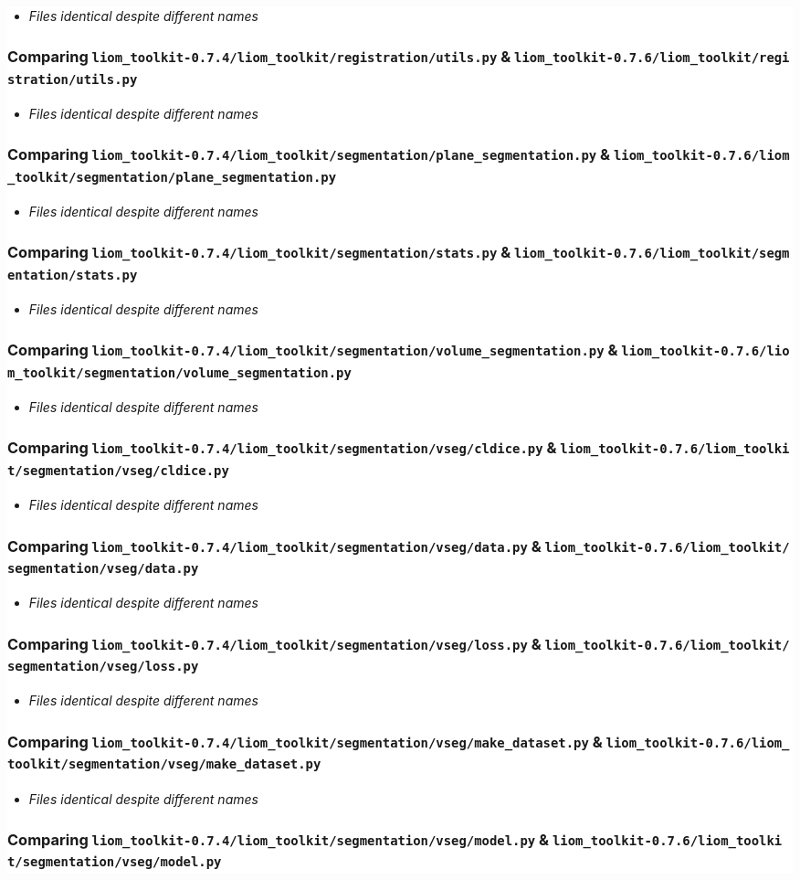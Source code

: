  * *Files identical despite different names*

### Comparing `liom_toolkit-0.7.4/liom_toolkit/registration/utils.py` & `liom_toolkit-0.7.6/liom_toolkit/registration/utils.py`

 * *Files identical despite different names*

### Comparing `liom_toolkit-0.7.4/liom_toolkit/segmentation/plane_segmentation.py` & `liom_toolkit-0.7.6/liom_toolkit/segmentation/plane_segmentation.py`

 * *Files identical despite different names*

### Comparing `liom_toolkit-0.7.4/liom_toolkit/segmentation/stats.py` & `liom_toolkit-0.7.6/liom_toolkit/segmentation/stats.py`

 * *Files identical despite different names*

### Comparing `liom_toolkit-0.7.4/liom_toolkit/segmentation/volume_segmentation.py` & `liom_toolkit-0.7.6/liom_toolkit/segmentation/volume_segmentation.py`

 * *Files identical despite different names*

### Comparing `liom_toolkit-0.7.4/liom_toolkit/segmentation/vseg/cldice.py` & `liom_toolkit-0.7.6/liom_toolkit/segmentation/vseg/cldice.py`

 * *Files identical despite different names*

### Comparing `liom_toolkit-0.7.4/liom_toolkit/segmentation/vseg/data.py` & `liom_toolkit-0.7.6/liom_toolkit/segmentation/vseg/data.py`

 * *Files identical despite different names*

### Comparing `liom_toolkit-0.7.4/liom_toolkit/segmentation/vseg/loss.py` & `liom_toolkit-0.7.6/liom_toolkit/segmentation/vseg/loss.py`

 * *Files identical despite different names*

### Comparing `liom_toolkit-0.7.4/liom_toolkit/segmentation/vseg/make_dataset.py` & `liom_toolkit-0.7.6/liom_toolkit/segmentation/vseg/make_dataset.py`

 * *Files identical despite different names*

### Comparing `liom_toolkit-0.7.4/liom_toolkit/segmentation/vseg/model.py` & `liom_toolkit-0.7.6/liom_toolkit/segmentation/vseg/model.py`
